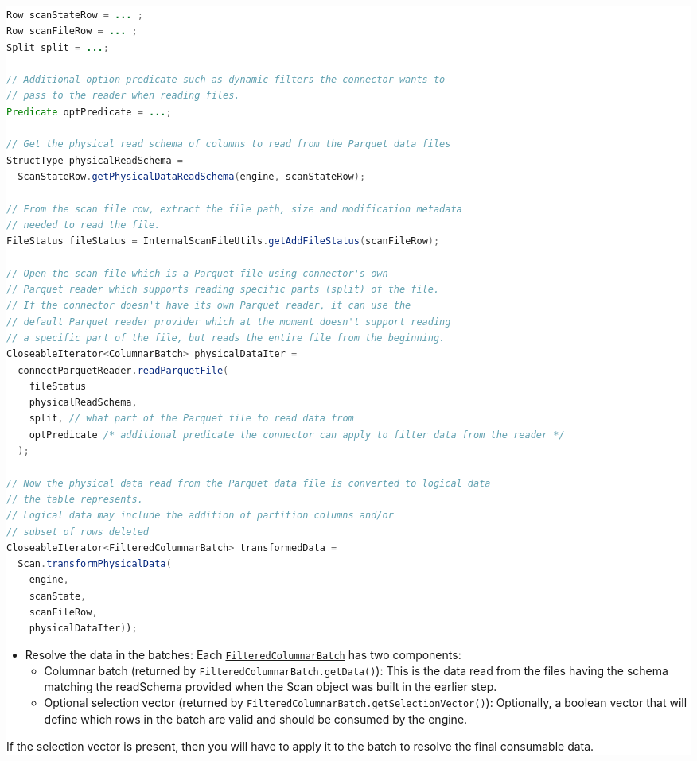```java
Row scanStateRow = ... ;
Row scanFileRow = ... ;
Split split = ...;

// Additional option predicate such as dynamic filters the connector wants to
// pass to the reader when reading files.
Predicate optPredicate = ...;

// Get the physical read schema of columns to read from the Parquet data files
StructType physicalReadSchema =
  ScanStateRow.getPhysicalDataReadSchema(engine, scanStateRow);

// From the scan file row, extract the file path, size and modification metadata
// needed to read the file.
FileStatus fileStatus = InternalScanFileUtils.getAddFileStatus(scanFileRow);

// Open the scan file which is a Parquet file using connector's own
// Parquet reader which supports reading specific parts (split) of the file.
// If the connector doesn't have its own Parquet reader, it can use the
// default Parquet reader provider which at the moment doesn't support reading
// a specific part of the file, but reads the entire file from the beginning.
CloseableIterator<ColumnarBatch> physicalDataIter =
  connectParquetReader.readParquetFile(
    fileStatus
    physicalReadSchema,
    split, // what part of the Parquet file to read data from
    optPredicate /* additional predicate the connector can apply to filter data from the reader */
  );

// Now the physical data read from the Parquet data file is converted to logical data
// the table represents.
// Logical data may include the addition of partition columns and/or
// subset of rows deleted
CloseableIterator<FilteredColumnarBatch> transformedData =
  Scan.transformPhysicalData(
    engine,
    scanState,
    scanFileRow,
    physicalDataIter));
```

* Resolve the data in the batches: Each [`FilteredColumnarBatch`](https://delta-io.github.io/delta/snapshot/kernel-api/java/io/delta/kernel/data/FilteredColumnarBatch.html) has two components:
    * Columnar batch (returned by `FilteredColumnarBatch.getData()`): This is the data read from the files having the schema matching the readSchema provided when the Scan object was built in the earlier step.
    * Optional selection vector (returned by `FilteredColumnarBatch.getSelectionVector()`): Optionally, a boolean vector that will define which rows in the batch are valid and should be consumed by the engine.

If the selection vector is present, then you will have to apply it to the batch to resolve the final consumable data. 
